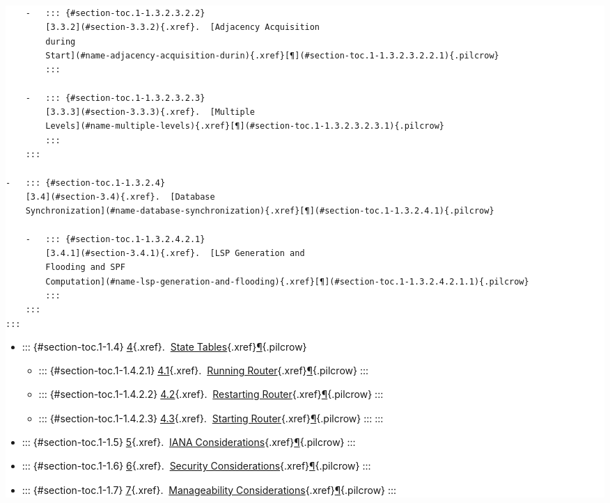         -   ::: {#section-toc.1-1.3.2.3.2.2}
            [3.3.2](#section-3.3.2){.xref}.  [Adjacency Acquisition
            during
            Start](#name-adjacency-acquisition-durin){.xref}[¶](#section-toc.1-1.3.2.3.2.2.1){.pilcrow}
            :::

        -   ::: {#section-toc.1-1.3.2.3.2.3}
            [3.3.3](#section-3.3.3){.xref}.  [Multiple
            Levels](#name-multiple-levels){.xref}[¶](#section-toc.1-1.3.2.3.2.3.1){.pilcrow}
            :::
        :::

    -   ::: {#section-toc.1-1.3.2.4}
        [3.4](#section-3.4){.xref}.  [Database
        Synchronization](#name-database-synchronization){.xref}[¶](#section-toc.1-1.3.2.4.1){.pilcrow}

        -   ::: {#section-toc.1-1.3.2.4.2.1}
            [3.4.1](#section-3.4.1){.xref}.  [LSP Generation and
            Flooding and SPF
            Computation](#name-lsp-generation-and-flooding){.xref}[¶](#section-toc.1-1.3.2.4.2.1.1){.pilcrow}
            :::
        :::
    :::

-   ::: {#section-toc.1-1.4}
    [4](#section-4){.xref}.  [State
    Tables](#name-state-tables){.xref}[¶](#section-toc.1-1.4.1){.pilcrow}

    -   ::: {#section-toc.1-1.4.2.1}
        [4.1](#section-4.1){.xref}.  [Running
        Router](#name-running-router){.xref}[¶](#section-toc.1-1.4.2.1.1){.pilcrow}
        :::

    -   ::: {#section-toc.1-1.4.2.2}
        [4.2](#section-4.2){.xref}.  [Restarting
        Router](#name-restarting-router){.xref}[¶](#section-toc.1-1.4.2.2.1){.pilcrow}
        :::

    -   ::: {#section-toc.1-1.4.2.3}
        [4.3](#section-4.3){.xref}.  [Starting
        Router](#name-starting-router){.xref}[¶](#section-toc.1-1.4.2.3.1){.pilcrow}
        :::
    :::

-   ::: {#section-toc.1-1.5}
    [5](#section-5){.xref}.  [IANA
    Considerations](#name-iana-considerations){.xref}[¶](#section-toc.1-1.5.1){.pilcrow}
    :::

-   ::: {#section-toc.1-1.6}
    [6](#section-6){.xref}.  [Security
    Considerations](#name-security-considerations){.xref}[¶](#section-toc.1-1.6.1){.pilcrow}
    :::

-   ::: {#section-toc.1-1.7}
    [7](#section-7){.xref}.  [Manageability
    Considerations](#name-manageability-consideration){.xref}[¶](#section-toc.1-1.7.1){.pilcrow}
    :::
